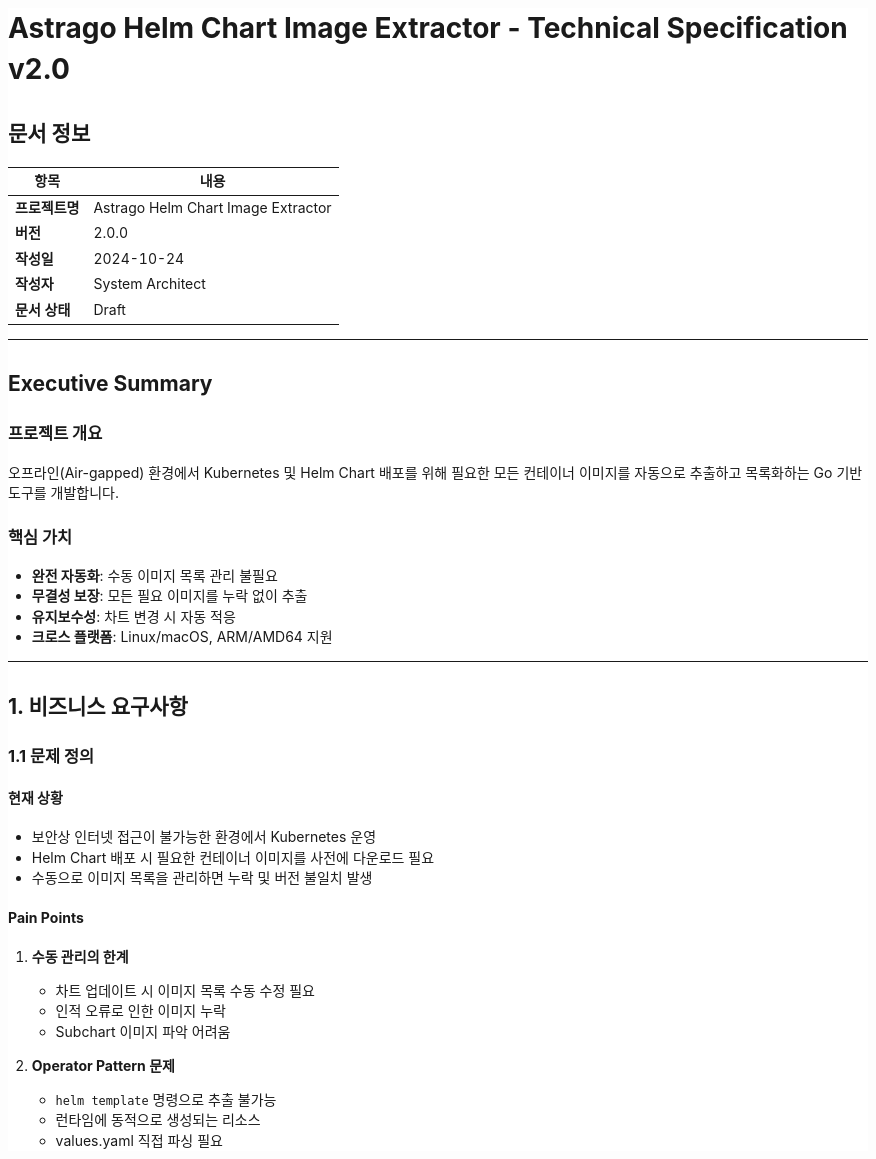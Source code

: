 # Astrago Helm Chart Image Extractor - Technical Specification v2.0

## 문서 정보

| 항목 | 내용 |
|------|------|
| **프로젝트명** | Astrago Helm Chart Image Extractor |
| **버전** | 2.0.0 |
| **작성일** | 2024-10-24 |
| **작성자** | System Architect |
| **문서 상태** | Draft |

---

## Executive Summary

### 프로젝트 개요
오프라인(Air-gapped) 환경에서 Kubernetes 및 Helm Chart 배포를 위해 필요한 모든 컨테이너 이미지를 자동으로 추출하고 목록화하는 Go 기반 도구를 개발합니다.

### 핵심 가치
- **완전 자동화**: 수동 이미지 목록 관리 불필요
- **무결성 보장**: 모든 필요 이미지를 누락 없이 추출
- **유지보수성**: 차트 변경 시 자동 적응
- **크로스 플랫폼**: Linux/macOS, ARM/AMD64 지원

---

## 1. 비즈니스 요구사항

### 1.1 문제 정의

#### 현재 상황
- 보안상 인터넷 접근이 불가능한 환경에서 Kubernetes 운영
- Helm Chart 배포 시 필요한 컨테이너 이미지를 사전에 다운로드 필요
- 수동으로 이미지 목록을 관리하면 누락 및 버전 불일치 발생

#### Pain Points
1. **수동 관리의 한계**
   - 차트 업데이트 시 이미지 목록 수동 수정 필요
   - 인적 오류로 인한 이미지 누락
   - Subchart 이미지 파악 어려움

2. **Operator Pattern 문제**
   - `helm template` 명령으로 추출 불가능
   - 런타임에 동적으로 생성되는 리소스
   - values.yaml 직접 파싱 필요
